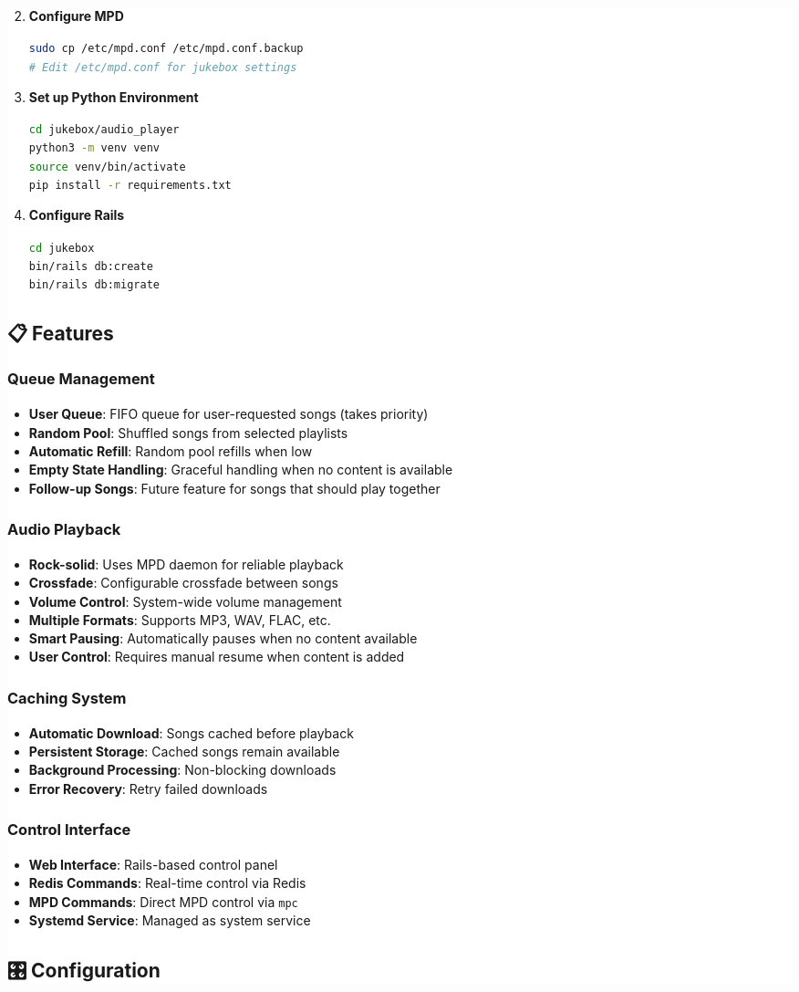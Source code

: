 2. **Configure MPD**
   ```bash
   sudo cp /etc/mpd.conf /etc/mpd.conf.backup
   # Edit /etc/mpd.conf for jukebox settings
   ```

3. **Set up Python Environment**
   ```bash
   cd jukebox/audio_player
   python3 -m venv venv
   source venv/bin/activate
   pip install -r requirements.txt
   ```

4. **Configure Rails**
   ```bash
   cd jukebox
   bin/rails db:create
   bin/rails db:migrate
   ```

## 📋 Features

### Queue Management
- **User Queue**: FIFO queue for user-requested songs (takes priority)
- **Random Pool**: Shuffled songs from selected playlists
- **Automatic Refill**: Random pool refills when low
- **Empty State Handling**: Graceful handling when no content is available
- **Follow-up Songs**: Future feature for songs that should play together

### Audio Playback
- **Rock-solid**: Uses MPD daemon for reliable playback
- **Crossfade**: Configurable crossfade between songs
- **Volume Control**: System-wide volume management
- **Multiple Formats**: Supports MP3, WAV, FLAC, etc.
- **Smart Pausing**: Automatically pauses when no content available
- **User Control**: Requires manual resume when content is added

### Caching System
- **Automatic Download**: Songs cached before playback
- **Persistent Storage**: Cached songs remain available
- **Background Processing**: Non-blocking downloads
- **Error Recovery**: Retry failed downloads

### Control Interface
- **Web Interface**: Rails-based control panel
- **Redis Commands**: Real-time control via Redis
- **MPD Commands**: Direct MPD control via `mpc`
- **Systemd Service**: Managed as system service

## 🎛️ Configuration
